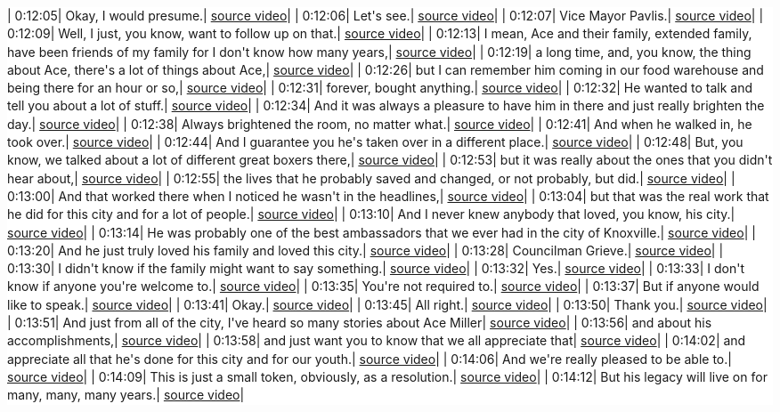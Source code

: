 | 0:12:05| Okay, I would presume.| [source video](https://archive.org/details/citycouncilr265120320?start=725)|
| 0:12:06| Let's see.| [source video](https://archive.org/details/citycouncilr265120320?start=726)|
| 0:12:07| Vice Mayor Pavlis.| [source video](https://archive.org/details/citycouncilr265120320?start=727)|
| 0:12:09| Well, I just, you know, want to follow up on that.| [source video](https://archive.org/details/citycouncilr265120320?start=729)|
| 0:12:13| I mean, Ace and their family, extended family, have been friends of my family for I don't know how many years,| [source video](https://archive.org/details/citycouncilr265120320?start=733)|
| 0:12:19| a long time, and, you know, the thing about Ace, there's a lot of things about Ace,| [source video](https://archive.org/details/citycouncilr265120320?start=739)|
| 0:12:26| but I can remember him coming in our food warehouse and being there for an hour or so,| [source video](https://archive.org/details/citycouncilr265120320?start=746)|
| 0:12:31| forever, bought anything.| [source video](https://archive.org/details/citycouncilr265120320?start=751)|
| 0:12:32| He wanted to talk and tell you about a lot of stuff.| [source video](https://archive.org/details/citycouncilr265120320?start=752)|
| 0:12:34| And it was always a pleasure to have him in there and just really brighten the day.| [source video](https://archive.org/details/citycouncilr265120320?start=754)|
| 0:12:38| Always brightened the room, no matter what.| [source video](https://archive.org/details/citycouncilr265120320?start=758)|
| 0:12:41| And when he walked in, he took over.| [source video](https://archive.org/details/citycouncilr265120320?start=761)|
| 0:12:44| And I guarantee you he's taken over in a different place.| [source video](https://archive.org/details/citycouncilr265120320?start=764)|
| 0:12:48| But, you know, we talked about a lot of different great boxers there,| [source video](https://archive.org/details/citycouncilr265120320?start=768)|
| 0:12:53| but it was really about the ones that you didn't hear about,| [source video](https://archive.org/details/citycouncilr265120320?start=773)|
| 0:12:55| the lives that he probably saved and changed, or not probably, but did.| [source video](https://archive.org/details/citycouncilr265120320?start=775)|
| 0:13:00| And that worked there when I noticed he wasn't in the headlines,| [source video](https://archive.org/details/citycouncilr265120320?start=780)|
| 0:13:04| but that was the real work that he did for this city and for a lot of people.| [source video](https://archive.org/details/citycouncilr265120320?start=784)|
| 0:13:10| And I never knew anybody that loved, you know, his city.| [source video](https://archive.org/details/citycouncilr265120320?start=790)|
| 0:13:14| He was probably one of the best ambassadors that we ever had in the city of Knoxville.| [source video](https://archive.org/details/citycouncilr265120320?start=794)|
| 0:13:20| And he just truly loved his family and loved this city.| [source video](https://archive.org/details/citycouncilr265120320?start=800)|
| 0:13:28| Councilman Grieve.| [source video](https://archive.org/details/citycouncilr265120320?start=808)|
| 0:13:30| I didn't know if the family might want to say something.| [source video](https://archive.org/details/citycouncilr265120320?start=810)|
| 0:13:32| Yes.| [source video](https://archive.org/details/citycouncilr265120320?start=812)|
| 0:13:33| I don't know if anyone you're welcome to.| [source video](https://archive.org/details/citycouncilr265120320?start=813)|
| 0:13:35| You're not required to.| [source video](https://archive.org/details/citycouncilr265120320?start=815)|
| 0:13:37| But if anyone would like to speak.| [source video](https://archive.org/details/citycouncilr265120320?start=817)|
| 0:13:41| Okay.| [source video](https://archive.org/details/citycouncilr265120320?start=821)|
| 0:13:45| All right.| [source video](https://archive.org/details/citycouncilr265120320?start=825)|
| 0:13:50| Thank you.| [source video](https://archive.org/details/citycouncilr265120320?start=830)|
| 0:13:51| And just from all of the city, I've heard so many stories about Ace Miller| [source video](https://archive.org/details/citycouncilr265120320?start=831)|
| 0:13:56| and about his accomplishments,| [source video](https://archive.org/details/citycouncilr265120320?start=836)|
| 0:13:58| and just want you to know that we all appreciate that| [source video](https://archive.org/details/citycouncilr265120320?start=838)|
| 0:14:02| and appreciate all that he's done for this city and for our youth.| [source video](https://archive.org/details/citycouncilr265120320?start=842)|
| 0:14:06| And we're really pleased to be able to.| [source video](https://archive.org/details/citycouncilr265120320?start=846)|
| 0:14:09| This is just a small token, obviously, as a resolution.| [source video](https://archive.org/details/citycouncilr265120320?start=849)|
| 0:14:12| But his legacy will live on for many, many, many years.| [source video](https://archive.org/details/citycouncilr265120320?start=852)|